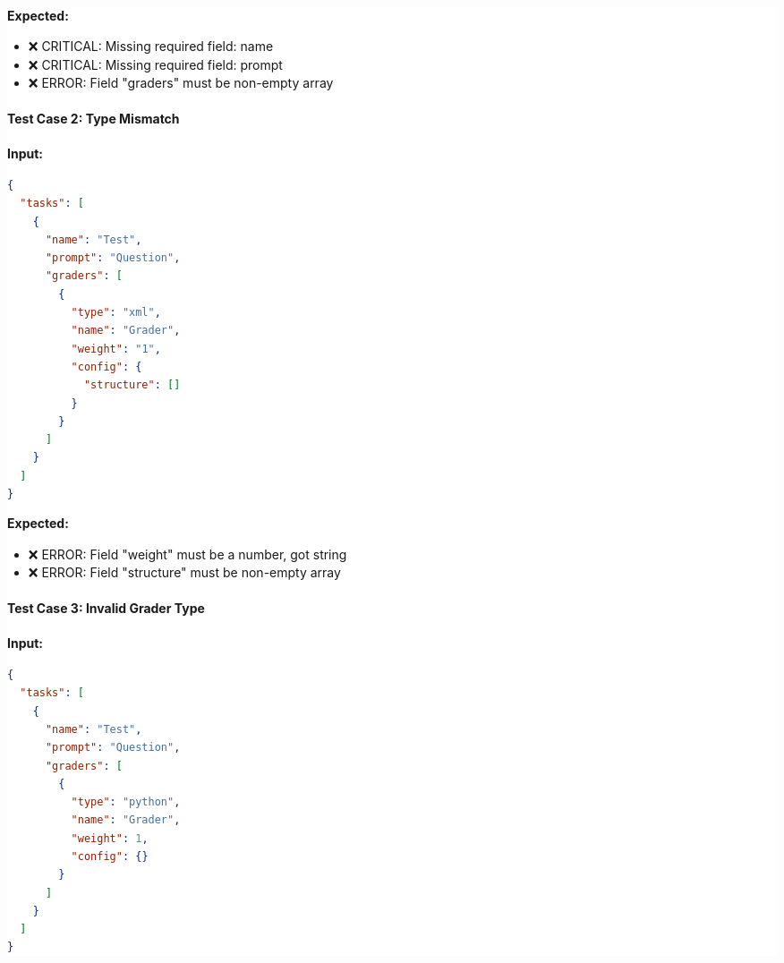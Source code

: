 **Expected:**
- ❌ CRITICAL: Missing required field: name
- ❌ CRITICAL: Missing required field: prompt
- ❌ ERROR: Field "graders" must be non-empty array

#### Test Case 2: Type Mismatch

**Input:**
```json
{
  "tasks": [
    {
      "name": "Test",
      "prompt": "Question",
      "graders": [
        {
          "type": "xml",
          "name": "Grader",
          "weight": "1",
          "config": {
            "structure": []
          }
        }
      ]
    }
  ]
}
```

**Expected:**
- ❌ ERROR: Field "weight" must be a number, got string
- ❌ ERROR: Field "structure" must be non-empty array

#### Test Case 3: Invalid Grader Type

**Input:**
```json
{
  "tasks": [
    {
      "name": "Test",
      "prompt": "Question",
      "graders": [
        {
          "type": "python",
          "name": "Grader",
          "weight": 1,
          "config": {}
        }
      ]
    }
  ]
}
```
